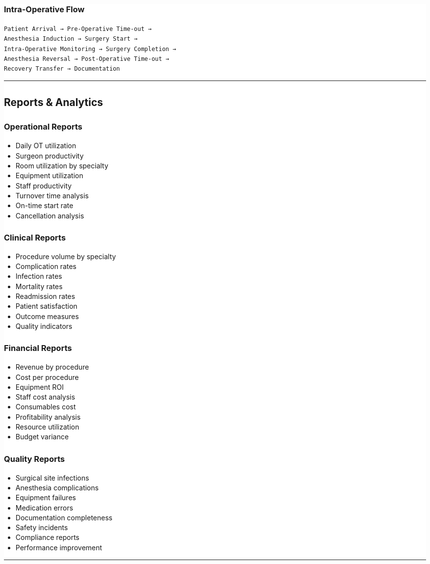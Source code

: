 ### Intra-Operative Flow
```
Patient Arrival → Pre-Operative Time-out → 
Anesthesia Induction → Surgery Start → 
Intra-Operative Monitoring → Surgery Completion → 
Anesthesia Reversal → Post-Operative Time-out → 
Recovery Transfer → Documentation
```

---

## Reports & Analytics

### Operational Reports
- Daily OT utilization
- Surgeon productivity
- Room utilization by specialty
- Equipment utilization
- Staff productivity
- Turnover time analysis
- On-time start rate
- Cancellation analysis

### Clinical Reports
- Procedure volume by specialty
- Complication rates
- Infection rates
- Mortality rates
- Readmission rates
- Patient satisfaction
- Outcome measures
- Quality indicators

### Financial Reports
- Revenue by procedure
- Cost per procedure
- Equipment ROI
- Staff cost analysis
- Consumables cost
- Profitability analysis
- Resource utilization
- Budget variance

### Quality Reports
- Surgical site infections
- Anesthesia complications
- Equipment failures
- Medication errors
- Documentation completeness
- Safety incidents
- Compliance reports
- Performance improvement

---